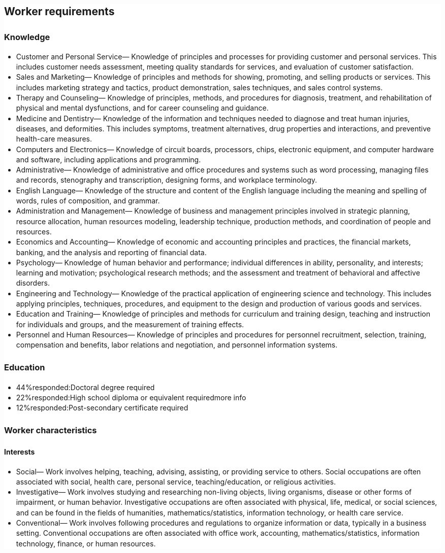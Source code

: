 ## Worker requirements
### Knowledge
- Customer and Personal Service— Knowledge of principles and processes for providing customer and personal services. This includes customer needs assessment, meeting quality standards for services, and evaluation of customer satisfaction.
- Sales and Marketing— Knowledge of principles and methods for showing, promoting, and selling products or services. This includes marketing strategy and tactics, product demonstration, sales techniques, and sales control systems.
- Therapy and Counseling— Knowledge of principles, methods, and procedures for diagnosis, treatment, and rehabilitation of physical and mental dysfunctions, and for career counseling and guidance.
- Medicine and Dentistry— Knowledge of the information and techniques needed to diagnose and treat human injuries, diseases, and deformities. This includes symptoms, treatment alternatives, drug properties and interactions, and preventive health-care measures.
- Computers and Electronics— Knowledge of circuit boards, processors, chips, electronic equipment, and computer hardware and software, including applications and programming.
- Administrative— Knowledge of administrative and office procedures and systems such as word processing, managing files and records, stenography and transcription, designing forms, and workplace terminology.
- English Language— Knowledge of the structure and content of the English language including the meaning and spelling of words, rules of composition, and grammar.
- Administration and Management— Knowledge of business and management principles involved in strategic planning, resource allocation, human resources modeling, leadership technique, production methods, and coordination of people and resources.
- Economics and Accounting— Knowledge of economic and accounting principles and practices, the financial markets, banking, and the analysis and reporting of financial data.
- Psychology— Knowledge of human behavior and performance; individual differences in ability, personality, and interests; learning and motivation; psychological research methods; and the assessment and treatment of behavioral and affective disorders.
- Engineering and Technology— Knowledge of the practical application of engineering science and technology. This includes applying principles, techniques, procedures, and equipment to the design and production of various goods and services.
- Education and Training— Knowledge of principles and methods for curriculum and training design, teaching and instruction for individuals and groups, and the measurement of training effects.
- Personnel and Human Resources— Knowledge of principles and procedures for personnel recruitment, selection, training, compensation and benefits, labor relations and negotiation, and personnel information systems.

### Education
- 44%responded:Doctoral degree required
- 22%responded:High school diploma or equivalent requiredmore info
- 12%responded:Post-secondary certificate required

### Worker characteristics
#### Interests
- Social— Work involves helping, teaching, advising, assisting, or providing service to others. Social occupations are often associated with social, health care, personal service, teaching/education, or religious activities.
- Investigative— Work involves studying and researching non-living objects, living organisms, disease or other forms of impairment, or human behavior. Investigative occupations are often associated with physical, life, medical, or social sciences, and can be found in the fields of humanities, mathematics/statistics, information technology, or health care service.
- Conventional— Work involves following procedures and regulations to organize information or data, typically in a business setting. Conventional occupations are often associated with office work, accounting, mathematics/statistics, information technology, finance, or human resources.
